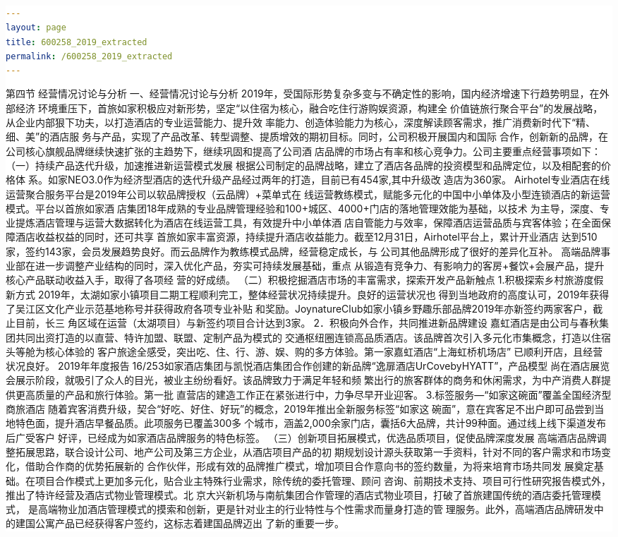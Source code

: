 ```yaml
---
layout: page
title: 600258_2019_extracted
permalink: /600258_2019_extracted
---
```


第四节
经营情况讨论与分析
一、经营情况讨论与分析
2019年，受国际形势复杂多变与不确定性的影响，国内经济增速下行趋势明显，在外部经济
环境重压下，首旅如家积极应对新形势，坚定“以住宿为核心，融合吃住行游购娱资源，构建全
价值链旅行聚合平台”的发展战略，从企业内部狠下功夫，以打造酒店的专业运营能力、提升效
率能力、创造体验能力为核心，深度解读顾客需求，推广消费新时代下“精、细、美”的酒店服
务与产品，实现了产品改革、转型调整、提质增效的期初目标。同时，公司积极开展国内和国际
合作，创新新的品牌，在公司核心旗舰品牌继续快速扩张的主趋势下，继续巩固和提高了公司酒
店品牌的市场占有率和核心竞争力。公司主要重点经营事项如下：
（一）持续产品迭代升级，加速推进新运营模式发展
根据公司制定的品牌战略，建立了酒店各品牌的投资模型和品牌定位，以及相配套的价格体
系。如家NEO3.0作为经济型酒店的迭代升级产品经过两年的打造，目前已有454家,其中升级改
造店为360家。
Airhotel专业酒店在线运营聚合服务平台是2019年公司以软品牌授权（云品牌）+菜单式在
线运营教练模式，赋能多元化的中国中小单体及小型连锁酒店的新运营模式。平台以首旅如家酒
店集团18年成熟的专业品牌管理经验和100+城区、4000+门店的落地管理效能为基础，以技术
为主导，深度、专业提炼酒店管理与运营大数据转化为酒店在线运营工具，有效提升中小单体酒
店自管能力与效率，保障酒店运营品质与宾客体验；在全面保障酒店收益权益的同时，还可共享
首旅如家丰富资源，持续提升酒店收益能力。截至12月31日，Airhotel平台上，累计开业酒店
达到510家，签约143家，会员发展趋势良好。而云品牌作为教练模式品牌，经营稳定成长，与
公司其他品牌形成了很好的差异化互补。
高端品牌事业部在进一步调整产业结构的同时，深入优化产品，夯实可持续发展基础，重点
从锻造有竞争力、有影响力的客房+餐饮+会展产品，提升核心产品联动收益入手，取得了各项经
营的好成绩。
（二）积极挖掘酒店市场的丰富需求，探索开发产品新触点
1.积极探索乡村旅游度假新方式
2019年，太湖如家小镇项目二期工程顺利完工，整体经营状况持续提升。良好的运营状况也
得到当地政府的高度认可，2019年获得了吴江区文化产业示范基地称号并获得政府各项专业补贴
和奖励。JoynatureClub如家小镇乡野趣乐部品牌2019年亦新签约两家客户，截止目前，长三
角区域在运营（太湖项目）与新签约项目合计达到3家。
2．积极向外合作，共同推进新品牌建设
嘉虹酒店是由公司与春秋集团共同出资打造的以直营、特许加盟、联盟、定制产品为模式的
交通枢纽圈连锁高品质酒店。该品牌首次引入多元化市集概念，打造以住宿头等舱为核心体验的
客户旅途全感受，突出吃、住、行、游、娱、购的多方体验。第一家嘉虹酒店“上海虹桥机场店”
已顺利开店，且经营状况良好。
2019年年度报告
16/253如家酒店集团与凯悦酒店集团合作创建的新品牌“逸扉酒店UrCovebyHYATT”，产品模型
尚在酒店展览会展示阶段，就吸引了众人的目光，被业主纷纷看好。该品牌致力于满足年轻和频
繁出行的旅客群体的商务和休闲需求，为中产消费人群提供更高质量的产品和旅行体验。第一批
直营店的建造工作正在紧张进行中，力争尽早开业迎客。
3.标签服务—“如家这碗面”覆盖全国经济型商旅酒店
随着宾客消费升级，契合“好吃、好住、好玩”的概念，2019年推出全新服务标签“如家这
碗面”，意在宾客足不出户即可品尝到当地特色面，提升酒店早餐品质。此项服务已覆盖300多
个城市，涵盖2,000余家门店，囊括6大品牌，共计99种面。通过线上线下渠道发布后广受客户
好评，已经成为如家酒店品牌服务的特色标签。
（三）创新项目拓展模式，优选品质项目，促使品牌深度发展
高端酒店品牌调整拓展思路，联合设计公司、地产公司及第三方企业，从酒店项目产品的初
期规划设计源头获取第一手资料，针对不同的客户需求和市场变化，借助合作商的优势拓展新的
合作伙伴，形成有效的品牌推广模式，增加项目合作意向书的签约数量，为将来培育市场共同发
展奠定基础。在项目合作模式上更加多元化，贴合业主特殊行业需求，除传统的委托管理、顾问
咨询、前期技术支持、项目可行性研究报告模式外，推出了特许经营及酒店式物业管理模式。北
京大兴新机场与南航集团合作管理的酒店式物业项目，打破了首旅建国传统的酒店委托管理模式，
是高端物业加酒店管理模式的摸索和创新，更是针对业主的行业特性与个性需求而量身打造的管
理服务。此外，高端酒店品牌研发中的建国公寓产品已经获得客户签约，这标志着建国品牌迈出
了新的重要一步。
